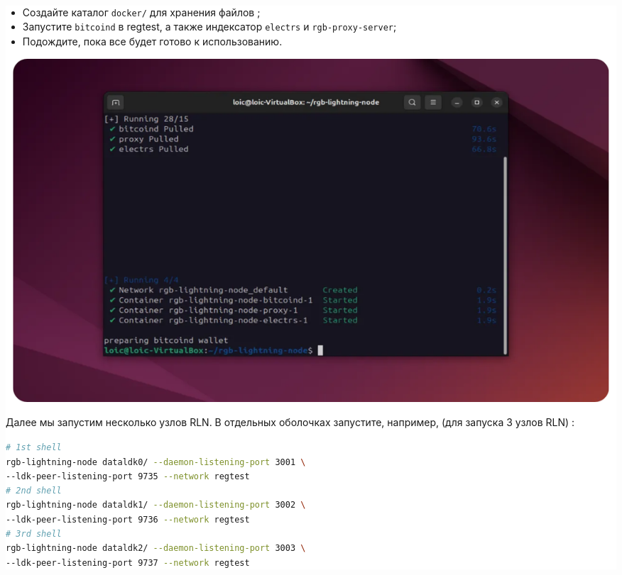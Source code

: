 
- Создайте каталог `docker/` для хранения файлов ;
- Запустите `bitcoind` в regtest, а также индексатор `electrs` и `rgb-proxy-server`;
- Подождите, пока все будет готово к использованию.

![RLN](assets/fr/04.webp)

Далее мы запустим несколько узлов RLN. В отдельных оболочках запустите, например, (для запуска 3 узлов RLN) :

```bash
# 1st shell
rgb-lightning-node dataldk0/ --daemon-listening-port 3001 \
--ldk-peer-listening-port 9735 --network regtest
# 2nd shell
rgb-lightning-node dataldk1/ --daemon-listening-port 3002 \
--ldk-peer-listening-port 9736 --network regtest
# 3rd shell
rgb-lightning-node dataldk2/ --daemon-listening-port 3003 \
--ldk-peer-listening-port 9737 --network regtest
```
